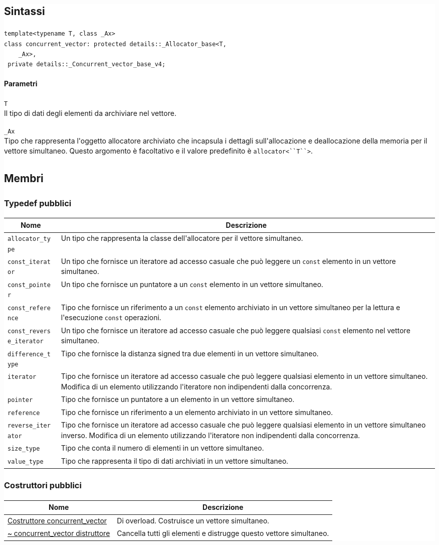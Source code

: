 ## <a name="syntax"></a>Sintassi  
  
```
template<typename T, class _Ax>
class concurrent_vector: protected details::_Allocator_base<T,
    _Ax>,
 private details::_Concurrent_vector_base_v4;
```  
  
#### <a name="parameters"></a>Parametri  
 `T`  
 Il tipo di dati degli elementi da archiviare nel vettore.  
  
 `_Ax`  
 Tipo che rappresenta l'oggetto allocatore archiviato che incapsula i dettagli sull'allocazione e deallocazione della memoria per il vettore simultaneo. Questo argomento è facoltativo e il valore predefinito è `allocator<``T``>`.  
  
## <a name="members"></a>Membri  
  
### <a name="public-typedefs"></a>Typedef pubblici  
  
|Nome|Descrizione|  
|----------|-----------------|  
|`allocator_type`|Un tipo che rappresenta la classe dell'allocatore per il vettore simultaneo.|  
|`const_iterator`|Un tipo che fornisce un iteratore ad accesso casuale che può leggere un `const` elemento in un vettore simultaneo.|  
|`const_pointer`|Un tipo che fornisce un puntatore a un `const` elemento in un vettore simultaneo.|  
|`const_reference`|Tipo che fornisce un riferimento a un `const` elemento archiviato in un vettore simultaneo per la lettura e l'esecuzione `const` operazioni.|  
|`const_reverse_iterator`|Un tipo che fornisce un iteratore ad accesso casuale che può leggere qualsiasi `const` elemento nel vettore simultaneo.|  
|`difference_type`|Tipo che fornisce la distanza signed tra due elementi in un vettore simultaneo.|  
|`iterator`|Tipo che fornisce un iteratore ad accesso casuale che può leggere qualsiasi elemento in un vettore simultaneo. Modifica di un elemento utilizzando l'iteratore non indipendenti dalla concorrenza.|  
|`pointer`|Tipo che fornisce un puntatore a un elemento in un vettore simultaneo.|  
|`reference`|Tipo che fornisce un riferimento a un elemento archiviato in un vettore simultaneo.|  
|`reverse_iterator`|Tipo che fornisce un iteratore ad accesso casuale che può leggere qualsiasi elemento in un vettore simultaneo inverso. Modifica di un elemento utilizzando l'iteratore non indipendenti dalla concorrenza.|  
|`size_type`|Tipo che conta il numero di elementi in un vettore simultaneo.|  
|`value_type`|Tipo che rappresenta il tipo di dati archiviati in un vettore simultaneo.|  
  
### <a name="public-constructors"></a>Costruttori pubblici  
  
|Nome|Descrizione|  
|----------|-----------------|  
|[Costruttore concurrent_vector](#ctor)|Di overload. Costruisce un vettore simultaneo.|  
|[~ concurrent_vector distruttore](#dtor)|Cancella tutti gli elementi e distrugge questo vettore simultaneo.|  
  